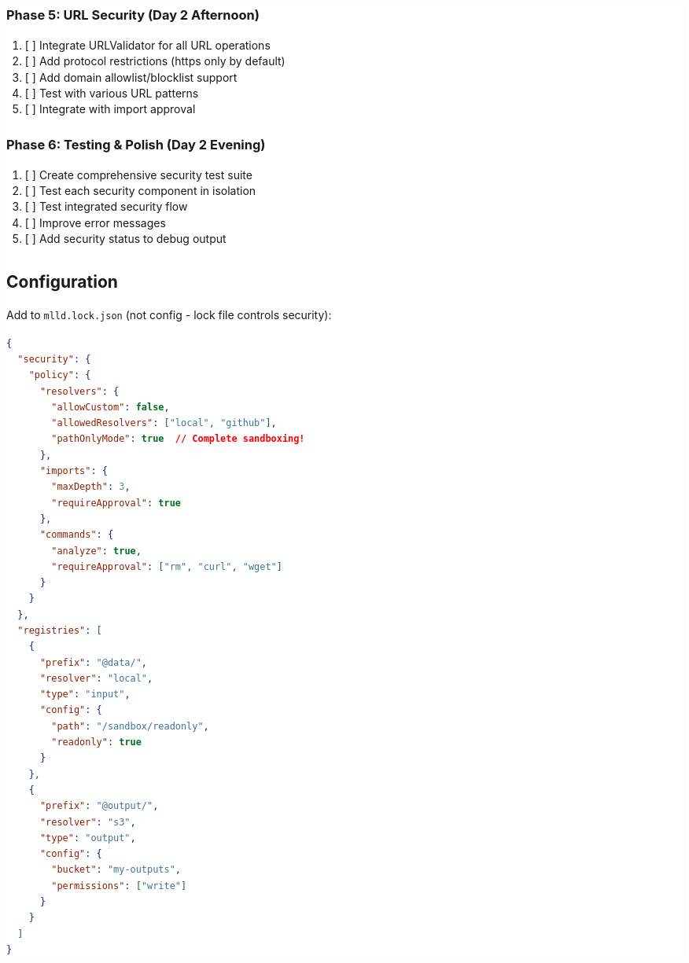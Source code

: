 ### Phase 5: URL Security (Day 2 Afternoon)
1. [ ] Integrate URLValidator for all URL operations
2. [ ] Add protocol restrictions (https only by default)
3. [ ] Add domain allowlist/blocklist support
4. [ ] Test with various URL patterns
5. [ ] Integrate with import approval

### Phase 6: Testing & Polish (Day 2 Evening)
1. [ ] Create comprehensive security test suite
2. [ ] Test each security component in isolation
3. [ ] Test integrated security flow
4. [ ] Improve error messages
5. [ ] Add security status to debug output

## Configuration

Add to `mlld.lock.json` (not config - lock file controls security):
```json
{
  "security": {
    "policy": {
      "resolvers": {
        "allowCustom": false,
        "allowedResolvers": ["local", "github"],
        "pathOnlyMode": true  // Complete sandboxing!
      },
      "imports": {
        "maxDepth": 3,
        "requireApproval": true
      },
      "commands": {
        "analyze": true,
        "requireApproval": ["rm", "curl", "wget"]
      }
    }
  },
  "registries": [
    {
      "prefix": "@data/",
      "resolver": "local",
      "type": "input",
      "config": {
        "path": "/sandbox/readonly",
        "readonly": true
      }
    },
    {
      "prefix": "@output/",
      "resolver": "s3",
      "type": "output",
      "config": {
        "bucket": "my-outputs",
        "permissions": ["write"]
      }
    }
  ]
}
```
